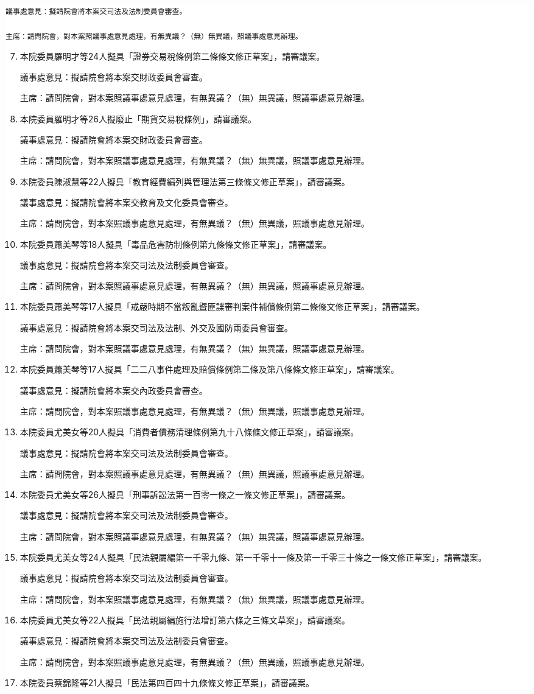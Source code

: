     議事處意見：擬請院會將本案交司法及法制委員會審查。

    主席：請問院會，對本案照議事處意見處理，有無異議？（無）無異議，照議事處意見辦理。

7. 本院委員羅明才等24人擬具「證券交易稅條例第二條條文修正草案」，請審議案。

    議事處意見：擬請院會將本案交財政委員會審查。

    主席：請問院會，對本案照議事處意見處理，有無異議？（無）無異議，照議事處意見辦理。

8. 本院委員羅明才等26人擬廢止「期貨交易稅條例」，請審議案。

    議事處意見：擬請院會將本案交財政委員會審查。

    主席：請問院會，對本案照議事處意見處理，有無異議？（無）無異議，照議事處意見辦理。

9. 本院委員陳淑慧等22人擬具「教育經費編列與管理法第三條條文修正草案」，請審議案。

    議事處意見：擬請院會將本案交教育及文化委員會審查。

    主席：請問院會，對本案照議事處意見處理，有無異議？（無）無異議，照議事處意見辦理。

10. 本院委員蕭美琴等18人擬具「毒品危害防制條例第九條條文修正草案」，請審議案。

    議事處意見：擬請院會將本案交司法及法制委員會審查。

    主席：請問院會，對本案照議事處意見處理，有無異議？（無）無異議，照議事處意見辦理。

11. 本院委員蕭美琴等17人擬具「戒嚴時期不當叛亂暨匪諜審判案件補償條例第二條條文修正草案」，請審議案。

    議事處意見：擬請院會將本案交司法及法制、外交及國防兩委員會審查。

    主席：請問院會，對本案照議事處意見處理，有無異議？（無）無異議，照議事處意見辦理。

12. 本院委員蕭美琴等17人擬具「二二八事件處理及賠償條例第二條及第八條條文修正草案」，請審議案。

    議事處意見：擬請院會將本案交內政委員會審查。

    主席：請問院會，對本案照議事處意見處理，有無異議？（無）無異議，照議事處意見辦理。

13. 本院委員尤美女等20人擬具「消費者債務清理條例第九十八條條文修正草案」，請審議案。

    議事處意見：擬請院會將本案交司法及法制委員會審查。

    主席：請問院會，對本案照議事處意見處理，有無異議？（無）無異議，照議事處意見辦理。

14. 本院委員尤美女等26人擬具「刑事訴訟法第一百零一條之一條文修正草案」，請審議案。

    議事處意見：擬請院會將本案交司法及法制委員會審查。

    主席：請問院會，對本案照議事處意見處理，有無異議？（無）無異議，照議事處意見辦理。

15. 本院委員尤美女等24人擬具「民法親屬編第一千零九條、第一千零十一條及第一千零三十條之一條文修正草案」，請審議案。

    議事處意見：擬請院會將本案交司法及法制委員會審查。

    主席：請問院會，對本案照議事處意見處理，有無異議？（無）無異議，照議事處意見辦理。

16. 本院委員尤美女等22人擬具「民法親屬編施行法增訂第六條之三條文草案」，請審議案。

    議事處意見：擬請院會將本案交司法及法制委員會審查。

    主席：請問院會，對本案照議事處意見處理，有無異議？（無）無異議，照議事處意見辦理。

17. 本院委員蔡錦隆等21人擬具「民法第四百四十九條條文修正草案」，請審議案。
